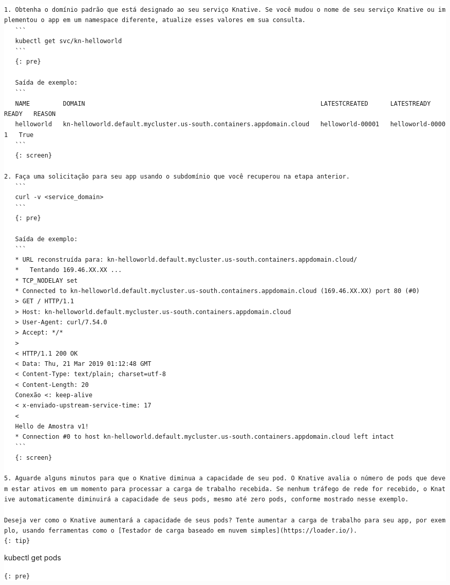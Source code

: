    ```
   1. Obtenha o domínio padrão que está designado ao seu serviço Knative. Se você mudou o nome de seu serviço Knative ou implementou o app em um namespace diferente, atualize esses valores em sua consulta.
      ```
      kubectl get svc/kn-helloworld
      ```
      {: pre}

      Saída de exemplo:
      ```
      NAME         DOMAIN                                                                LATESTCREATED      LATESTREADY        READY   REASON
      helloworld   kn-helloworld.default.mycluster.us-south.containers.appdomain.cloud   helloworld-00001   helloworld-00001   True
      ```
      {: screen}

   2. Faça uma solicitação para seu app usando o subdomínio que você recuperou na etapa anterior.
      ```
      curl -v <service_domain>
      ```
      {: pre}

      Saída de exemplo:
      ```
      * URL reconstruída para: kn-helloworld.default.mycluster.us-south.containers.appdomain.cloud/
      *   Tentando 169.46.XX.XX ...
      * TCP_NODELAY set
      * Connected to kn-helloworld.default.mycluster.us-south.containers.appdomain.cloud (169.46.XX.XX) port 80 (#0)
      > GET / HTTP/1.1
      > Host: kn-helloworld.default.mycluster.us-south.containers.appdomain.cloud
      > User-Agent: curl/7.54.0
      > Accept: */*
      >
      < HTTP/1.1 200 OK
      < Data: Thu, 21 Mar 2019 01:12:48 GMT
      < Content-Type: text/plain; charset=utf-8
      < Content-Length: 20
      Conexão <: keep-alive
      < x-enviado-upstream-service-time: 17
      <
      Hello de Amostra v1!
      * Connection #0 to host kn-helloworld.default.mycluster.us-south.containers.appdomain.cloud left intact
      ```
      {: screen}

5. Aguarde alguns minutos para que o Knative diminua a capacidade de seu pod. O Knative avalia o número de pods que devem estar ativos em um momento para processar a carga de trabalho recebida. Se nenhum tráfego de rede for recebido, o Knative automaticamente diminuirá a capacidade de seus pods, mesmo até zero pods, conforme mostrado nesse exemplo.

   Deseja ver como o Knative aumentará a capacidade de seus pods? Tente aumentar a carga de trabalho para seu app, por exemplo, usando ferramentas como o [Testador de carga baseado em nuvem simples](https://loader.io/).
   {: tip}
   ```
   kubectl get pods
   ```
   {: pre}

   ```